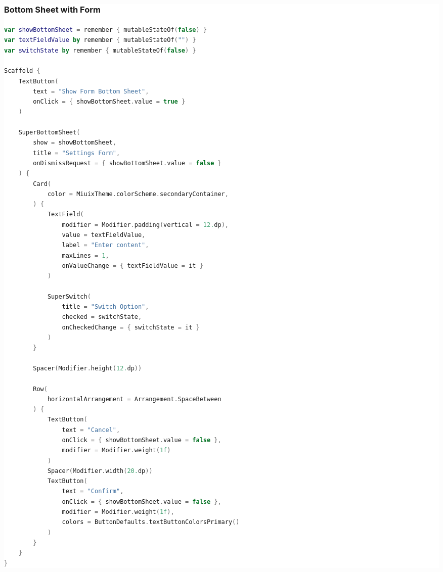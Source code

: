 ### Bottom Sheet with Form

```kotlin
var showBottomSheet = remember { mutableStateOf(false) }
var textFieldValue by remember { mutableStateOf("") }
var switchState by remember { mutableStateOf(false) }

Scaffold {
    TextButton(
        text = "Show Form Bottom Sheet",
        onClick = { showBottomSheet.value = true }
    )

    SuperBottomSheet(
        show = showBottomSheet,
        title = "Settings Form",
        onDismissRequest = { showBottomSheet.value = false }
    ) {
        Card(
            color = MiuixTheme.colorScheme.secondaryContainer,
        ) {
            TextField(
                modifier = Modifier.padding(vertical = 12.dp),
                value = textFieldValue,
                label = "Enter content",
                maxLines = 1,
                onValueChange = { textFieldValue = it }
            )
            
            SuperSwitch(
                title = "Switch Option",
                checked = switchState,
                onCheckedChange = { switchState = it }
            )
        }
        
        Spacer(Modifier.height(12.dp))
        
        Row(
            horizontalArrangement = Arrangement.SpaceBetween
        ) {
            TextButton(
                text = "Cancel",
                onClick = { showBottomSheet.value = false },
                modifier = Modifier.weight(1f)
            )
            Spacer(Modifier.width(20.dp))
            TextButton(
                text = "Confirm",
                onClick = { showBottomSheet.value = false },
                modifier = Modifier.weight(1f),
                colors = ButtonDefaults.textButtonColorsPrimary()
            )
        }
    }
}
```
